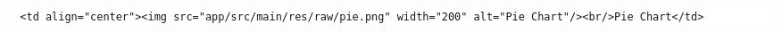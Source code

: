       <td align="center"><img src="app/src/main/res/raw/pie.png" width="200" alt="Pie Chart"/><br/>Pie Chart</td>
